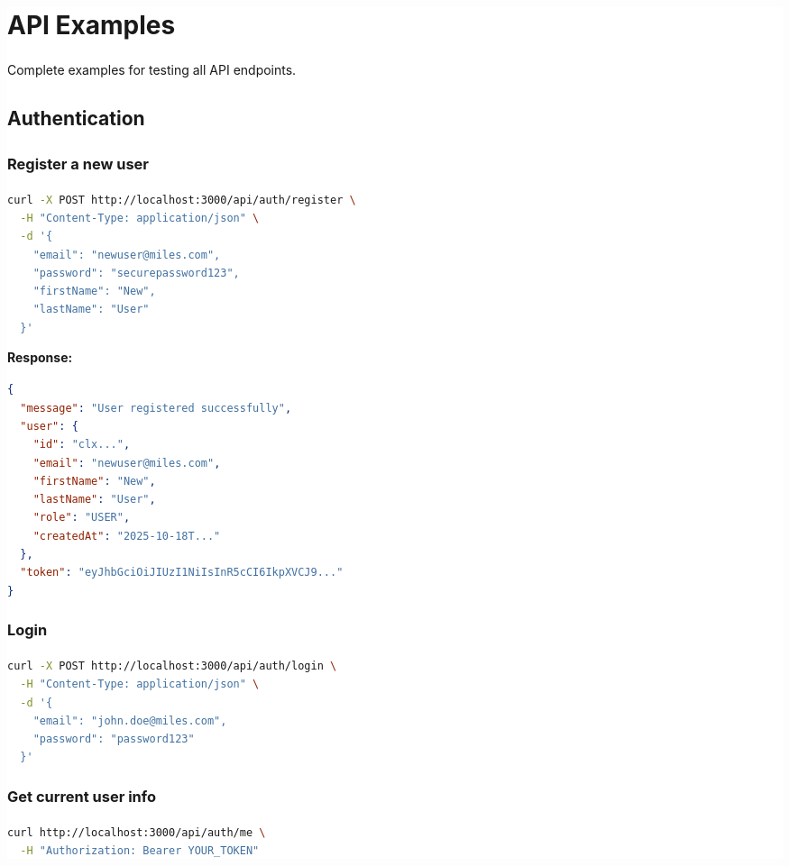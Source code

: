 # API Examples

Complete examples for testing all API endpoints.

## Authentication

### Register a new user

```bash
curl -X POST http://localhost:3000/api/auth/register \
  -H "Content-Type: application/json" \
  -d '{
    "email": "newuser@miles.com",
    "password": "securepassword123",
    "firstName": "New",
    "lastName": "User"
  }'
```

**Response:**
```json
{
  "message": "User registered successfully",
  "user": {
    "id": "clx...",
    "email": "newuser@miles.com",
    "firstName": "New",
    "lastName": "User",
    "role": "USER",
    "createdAt": "2025-10-18T..."
  },
  "token": "eyJhbGciOiJIUzI1NiIsInR5cCI6IkpXVCJ9..."
}
```

### Login

```bash
curl -X POST http://localhost:3000/api/auth/login \
  -H "Content-Type: application/json" \
  -d '{
    "email": "john.doe@miles.com",
    "password": "password123"
  }'
```

### Get current user info

```bash
curl http://localhost:3000/api/auth/me \
  -H "Authorization: Bearer YOUR_TOKEN"
```
